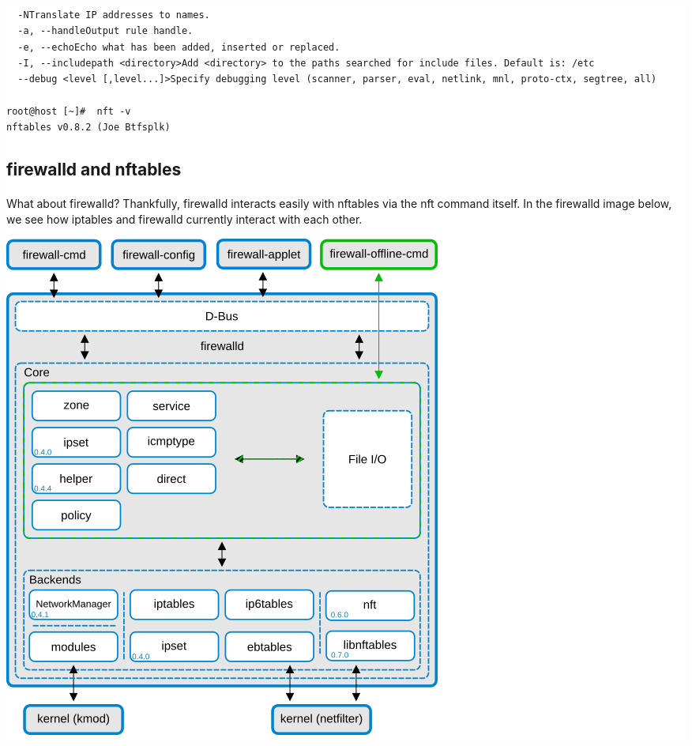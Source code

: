 ```
  -NTranslate IP addresses to names.
  -a, --handleOutput rule handle.
  -e, --echoEcho what has been added, inserted or replaced.
  -I, --includepath <directory>Add <directory> to the paths searched for include files. Default is: /etc
  --debug <level [,level...]>Specify debugging level (scanner, parser, eval, netlink, mnl, proto-ctx, segtree, all)

root@host [~]#  nft -v
nftables v0.8.2 (Joe Btfsplk)
```

## firewalld and nftables

What about firewalld? Thankfully, firewalld interacts easily with nftables via the nft command itself. In the firewalld image below, we see how iptables and firewalld currently interact with each other.

![firewalld structure nftables](./img/firewalld-structure-nftables.png)
